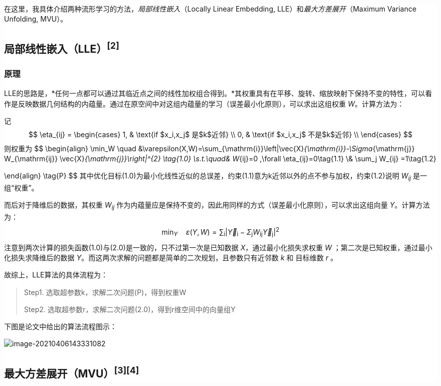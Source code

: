 在这里，我具体介绍两种流形学习的方法，*局部线性嵌入*（Locally Linear Embedding, LLE）和*最大方差展开*（Maximum Variance Unfolding, MVU）。

## 局部线性嵌入（LLE）$^{[2]}$

### 原理

LLE的思路是，*任何一点都可以通过其临近点之间的线性加权组合得到。*其权重具有在平移、旋转、缩放映射下保持不变的特性，可以看作是反映数据几何结构的内蕴量。通过在原空间中对这组内蕴量的学习（误差最小化原则），可以求出这组权重 $W$。计算方法为：

记
$$
\eta_{ij} =
        \begin{cases}
            1,  & \text{if $x_i,x_j$ 是$k$近邻} \\
            0,  & \text{if $x_i,x_j$ 不是$k$近邻} \\
        \end{cases}
$$
则权重为
$$
\begin{align}
\min_W \quad &\varepsilon(X,W)=\sum_{\mathrm{i}}\left|\vec{X}_{\mathrm{i}}-\Sigma_{\mathrm{j}} W_{\mathrm{ij}} \vec{X}_{\mathrm{j}}\right|^{2}
\tag{1.0}
\\s.t.\quad& W_{ij}=0 ,\forall \eta_{ij}=0\tag{1.1}
\\& \sum_j W_{ij} =1\tag{1.2}

\end{align}
\tag{P}
$$
其中优化目标(1.0)为最小化线性近似的总误差，约束(1.1)意为k近邻以外的点不参与加权，约束(1.2)说明 $W_{ij}$ 是一组“权重”。

而后对于降维后的数据，其权重 $W_{ij}$ 作为内蕴量应是保持不变的，因此用同样的方式（误差最小化原则），可以求出这组向量 $Y$。计算方法为：
$$
\min_Y \quad \varepsilon(Y,W)=\sum_{\mathrm{i}}\left|\vec{Y}_{\mathrm{i}}-\Sigma_{\mathrm{j}} W_{\mathrm{ij}} \vec{Y}_{\mathrm{j}}\right|^{2}
\tag{2.0}
$$
注意到两次计算的损失函数(1.0)与(2.0)是一致的，只不过第一次是已知数据 $X$，通过最小化损失求权重 $W$ ；第二次是已知权重，通过最小化损失求降维后的数据 $Y$。而这两次求解的问题都是简单的二次规划，且参数只有近邻数 $k$ 和 目标维数 $r$ 。

故综上，LLE算法的具体流程为：

> Step1. 选取超参数k，求解二次问题(P)，得到权重W
>
> Step2. 选取超参数r，求解二次问题(2.0)，得到r维空间中的向量组Y

下图是论文中给出的算法流程图示：

![image-20210406143331082](C:\Users\yq\AppData\Roaming\Typora\typora-user-images\image-20210406143331082.png)

## 最大方差展开（MVU）$^{[3][4]}$

